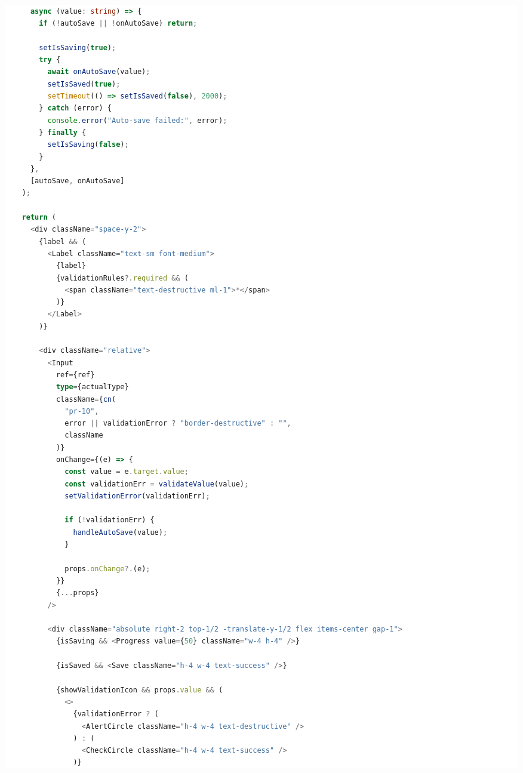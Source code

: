 ```typescript
      async (value: string) => {
        if (!autoSave || !onAutoSave) return;

        setIsSaving(true);
        try {
          await onAutoSave(value);
          setIsSaved(true);
          setTimeout(() => setIsSaved(false), 2000);
        } catch (error) {
          console.error("Auto-save failed:", error);
        } finally {
          setIsSaving(false);
        }
      },
      [autoSave, onAutoSave]
    );

    return (
      <div className="space-y-2">
        {label && (
          <Label className="text-sm font-medium">
            {label}
            {validationRules?.required && (
              <span className="text-destructive ml-1">*</span>
            )}
          </Label>
        )}

        <div className="relative">
          <Input
            ref={ref}
            type={actualType}
            className={cn(
              "pr-10",
              error || validationError ? "border-destructive" : "",
              className
            )}
            onChange={(e) => {
              const value = e.target.value;
              const validationErr = validateValue(value);
              setValidationError(validationErr);

              if (!validationErr) {
                handleAutoSave(value);
              }

              props.onChange?.(e);
            }}
            {...props}
          />

          <div className="absolute right-2 top-1/2 -translate-y-1/2 flex items-center gap-1">
            {isSaving && <Progress value={50} className="w-4 h-4" />}

            {isSaved && <Save className="h-4 w-4 text-success" />}

            {showValidationIcon && props.value && (
              <>
                {validationError ? (
                  <AlertCircle className="h-4 w-4 text-destructive" />
                ) : (
                  <CheckCircle className="h-4 w-4 text-success" />
                )}
```